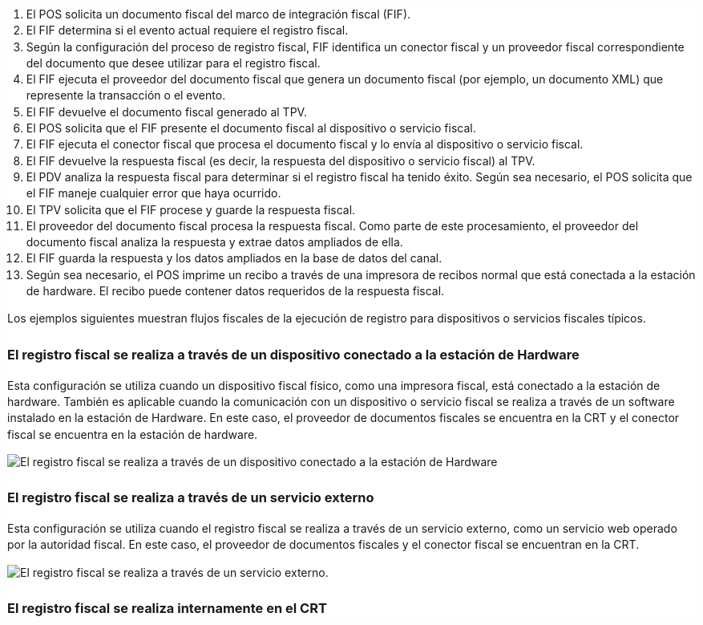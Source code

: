1. El POS solicita un documento fiscal del marco de integración fiscal (FIF).
1. El FIF determina si el evento actual requiere el registro fiscal.
1. Según la configuración del proceso de registro fiscal, FIF identifica un conector fiscal y un proveedor fiscal correspondiente del documento que desee utilizar para el registro fiscal.
1. El FIF ejecuta el proveedor del documento fiscal que genera un documento fiscal (por ejemplo, un documento XML) que represente la transacción o el evento.
1. El FIF devuelve el documento fiscal generado al TPV.
1. El POS solicita que el FIF presente el documento fiscal al dispositivo o servicio fiscal.
1. El FIF ejecuta el conector fiscal que procesa el documento fiscal y lo envía al dispositivo o servicio fiscal.
1. El FIF devuelve la respuesta fiscal (es decir, la respuesta del dispositivo o servicio fiscal) al TPV.
1. El PDV analiza la respuesta fiscal para determinar si el registro fiscal ha tenido éxito. Según sea necesario, el POS solicita que el FIF maneje cualquier error que haya ocurrido. 
1. El TPV solicita que el FIF procese y guarde la respuesta fiscal.
1. El proveedor del documento fiscal procesa la respuesta fiscal. Como parte de este procesamiento, el proveedor del documento fiscal analiza la respuesta y extrae datos ampliados de ella.
1. El FIF guarda la respuesta y los datos ampliados en la base de datos del canal.
1. Según sea necesario, el POS imprime un recibo a través de una impresora de recibos normal que está conectada a la estación de hardware. El recibo puede contener datos requeridos de la respuesta fiscal.
 
Los ejemplos siguientes muestran flujos fiscales de la ejecución de registro para dispositivos o servicios fiscales típicos.
 
### <a name="fiscal-registration-is-done-via-a-device-connected-to-the-hardware-station"></a>El registro fiscal se realiza a través de un dispositivo conectado a la estación de Hardware

Esta configuración se utiliza cuando un dispositivo fiscal físico, como una impresora fiscal, está conectado a la estación de hardware. También es aplicable cuando la comunicación con un dispositivo o servicio fiscal se realiza a través de un software instalado en la estación de Hardware. En este caso, el proveedor de documentos fiscales se encuentra en la CRT y el conector fiscal se encuentra en la estación de hardware.

![El registro fiscal se realiza a través de un dispositivo conectado a la estación de Hardware](media/FIF-CRT-HWS.png)

### <a name="fiscal-registration-is-done-via-an-external-service"></a>El registro fiscal se realiza a través de un servicio externo

Esta configuración se utiliza cuando el registro fiscal se realiza a través de un servicio externo, como un servicio web operado por la autoridad fiscal. En este caso, el proveedor de documentos fiscales y el conector fiscal se encuentran en la CRT.

![El registro fiscal se realiza a través de un servicio externo.](media/FIF-CRT-CRT.png)
 
### <a name="fiscal-registration-is-done-internally-in-the-crt"></a>El registro fiscal se realiza internamente en el CRT
